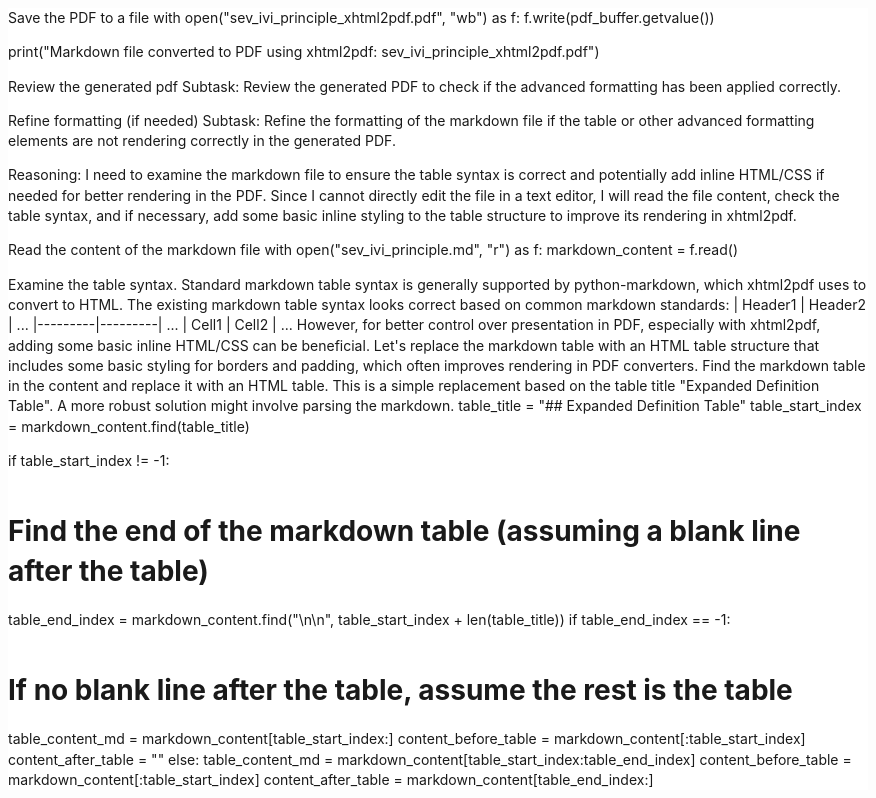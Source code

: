 Save the PDF to a file
with open("sev_ivi_principle_xhtml2pdf.pdf", "wb") as f:
f.write(pdf_buffer.getvalue())

print("Markdown file converted to PDF using xhtml2pdf: sev_ivi_principle_xhtml2pdf.pdf")

Review the generated pdf
Subtask:
Review the generated PDF to check if the advanced formatting has been applied correctly.

Refine formatting (if needed)
Subtask:
Refine the formatting of the markdown file if the table or other advanced formatting elements are not rendering correctly in the generated PDF.

Reasoning:
I need to examine the markdown file to ensure the table syntax is correct and potentially add inline HTML/CSS if needed for better rendering in the PDF. Since I cannot directly edit the file in a text editor, I will read the file content, check the table syntax, and if necessary, add some basic inline styling to the table structure to improve its rendering in xhtml2pdf.

Read the content of the markdown file
with open("sev_ivi_principle.md", "r") as f:
markdown_content = f.read()

Examine the table syntax. Standard markdown table syntax is generally supported
by python-markdown, which xhtml2pdf uses to convert to HTML.
The existing markdown table syntax looks correct based on common markdown standards:
| Header1 | Header2 | ...
|---------|---------| ...
| Cell1   | Cell2   | ...
However, for better control over presentation in PDF, especially with xhtml2pdf,
adding some basic inline HTML/CSS can be beneficial.
Let's replace the markdown table with an HTML table structure that includes some basic styling
for borders and padding, which often improves rendering in PDF converters.
Find the markdown table in the content and replace it with an HTML table.
This is a simple replacement based on the table title "Expanded Definition Table".
A more robust solution might involve parsing the markdown.
table_title = "## Expanded Definition Table"
table_start_index = markdown_content.find(table_title)

if table_start_index != -1:
# Find the end of the markdown table (assuming a blank line after the table)
table_end_index = markdown_content.find("\n\n", table_start_index + len(table_title))
if table_end_index == -1:
# If no blank line after the table, assume the rest is the table
table_content_md = markdown_content[table_start_index:]
content_before_table = markdown_content[:table_start_index]
content_after_table = ""
else:
table_content_md = markdown_content[table_start_index:table_end_index]
content_before_table = markdown_content[:table_start_index]
content_after_table = markdown_content[table_end_index:]
